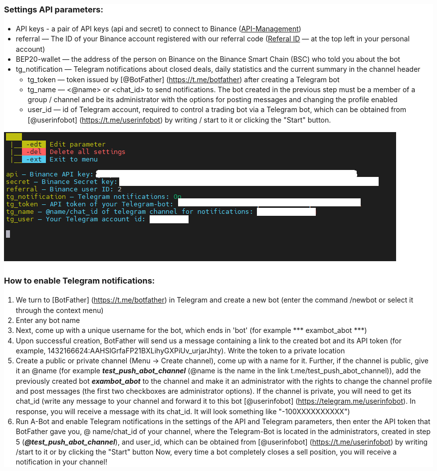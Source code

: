### Settings API parameters:
* API keys - a pair of API keys (api and secret) to connect to Binance ([API-Management](https://www.binance.com/ru/usercenter/settings/api-management))  
* referral — The ID of your Binance account registered with our referral code ([Referal ID](https://www.binance.com/ru/my/dashboard) — at the top left in your personal account)  
* BEP20-wallet — the address of the person on Binance on the Binance Smart Chain (BSC) who told you about the bot 
* tg_notification — Telegram notifications about closed deals, daily statistics and the current summary in the channel header 
  * tg_token — token issued by [@BotFather] (https://t.me/botfather) after creating a Telegram bot  
  * tg_name — <@name> or <chat_id> to send notifications. The bot created in the previous step must be a member of a group / channel and be its administrator with the options for posting messages and changing the profile enabled  
  * user_id —  id of Telegram account, required to control a trading bot via a Telegram bot, which can be obtained from [@userinfobot] (https://t.me/userinfobot) by writing / start to it or clicking the "Start" button.

![](./screen/7_en.png)  

### How to enable Telegram notifications:
1. We turn to [BotFather] (https://t.me/botfather) in Telegram and create a new bot (enter the command /newbot or select it through the context menu)
2. Enter any bot name
3. Next, come up with a unique username for the bot, which ends in 'bot' (for example *** exambot_abot ***)
4. Upon successful creation, BotFather will send us a message containing a link to the created bot and its API token (for example, 1432166624:AAHSlGrfaFP21BXLihyGXPiUv_urjarJhty). Write the token to a private location
5. Create a public or private channel (Menu -> Create channel), come up with a name for it. Further, if the channel is public, give it an @name (for example ***test_push_abot_channel*** (@name is the name in the link t.me/test_push_abot_channel)), add the previously created bot ***exambot_abot*** to the channel and make it an administrator with the rights to change the channel profile and post messages (the first two checkboxes are administrator options). If the channel is private, you will need to get its chat_id (write any message to your channel and forward it to this bot [@userinfobot] (https://telegram.me/userinfobot). In response, you will receive a message with its chat_id. It will look something like "-100XXXXXXXXXX")
6. Run A-Bot and enable Telegram notifications in the settings of the API and Telegram parameters, then enter the API token that BotFather gave you, @ name/chat_id of your channel, where the Telegram-Bot is located in the administrators, created in step 5 (***@test_push_abot_channel***), and user_id, which can be obtained from [@userinfobot] (https://t.me/userinfobot) by writing /start to it or by clicking the "Start" button
Now, every time a bot completely closes a sell position, you will receive a notification in your channel!
